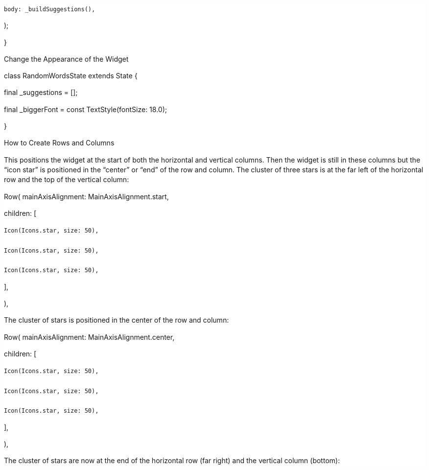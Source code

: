     body: _buildSuggestions(),

  );

}

 

Change the Appearance of the Widget
 

class RandomWordsState extends State<RandomWords> {

  final _suggestions = <WordPair>[];

  final _biggerFont = const TextStyle(fontSize: 18.0);

}

 

How to Create Rows and Columns
 

This positions the widget at the start of both the horizontal and vertical columns. Then the widget is still in these columns but the “icon star” is positioned in the “center” or “end” of the row and column.
The cluster of three stars is at the far left of the horizontal row and the top of the vertical column:

Row(
  mainAxisAlignment: MainAxisAlignment.start,

  children: <Widget>[

    Icon(Icons.star, size: 50),

    Icon(Icons.star, size: 50),

    Icon(Icons.star, size: 50),

  ],

),

 
The cluster of stars is positioned in the center of the row and column:

  Row(
  mainAxisAlignment: MainAxisAlignment.center,

  children: <Widget>[

    Icon(Icons.star, size: 50),

    Icon(Icons.star, size: 50),

    Icon(Icons.star, size: 50),

  ],

),

 

The cluster of stars are now at the end of the horizontal row (far right) and the vertical column (bottom):
